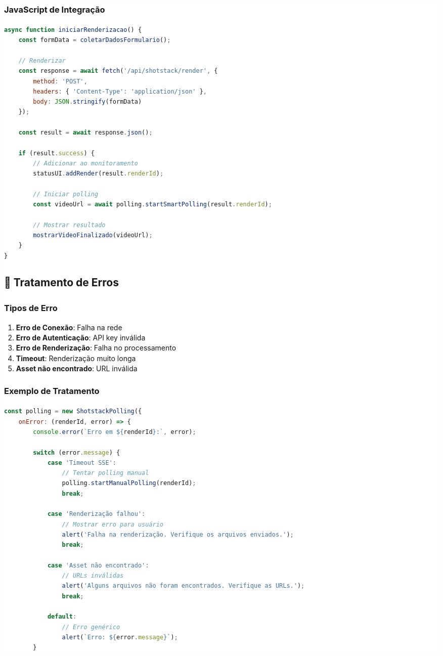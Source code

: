 ### JavaScript de Integração
```javascript
async function iniciarRenderizacao() {
    const formData = coletarDadosFormulario();
    
    // Renderizar
    const response = await fetch('/api/shotstack/render', {
        method: 'POST',
        headers: { 'Content-Type': 'application/json' },
        body: JSON.stringify(formData)
    });
    
    const result = await response.json();
    
    if (result.success) {
        // Adicionar ao monitoramento
        statusUI.addRender(result.renderId);
        
        // Iniciar polling
        const videoUrl = await polling.startSmartPolling(result.renderId);
        
        // Mostrar resultado
        mostrarVideoFinalizado(videoUrl);
    }
}
```

## 🐛 Tratamento de Erros

### Tipos de Erro
1. **Erro de Conexão**: Falha na rede
2. **Erro de Autenticação**: API key inválida
3. **Erro de Renderização**: Falha no processamento
4. **Timeout**: Renderização muito longa
5. **Asset não encontrado**: URL inválida

### Exemplo de Tratamento
```javascript
const polling = new ShotstackPolling({
    onError: (renderId, error) => {
        console.error(`Erro em ${renderId}:`, error);
        
        switch (error.message) {
            case 'Timeout SSE':
                // Tentar polling manual
                polling.startManualPolling(renderId);
                break;
                
            case 'Renderização falhou':
                // Mostrar erro para usuário
                alert('Falha na renderização. Verifique os arquivos enviados.');
                break;
                
            case 'Asset não encontrado':
                // URLs inválidas
                alert('Alguns arquivos não foram encontrados. Verifique as URLs.');
                break;
                
            default:
                // Erro genérico
                alert(`Erro: ${error.message}`);
        }
```